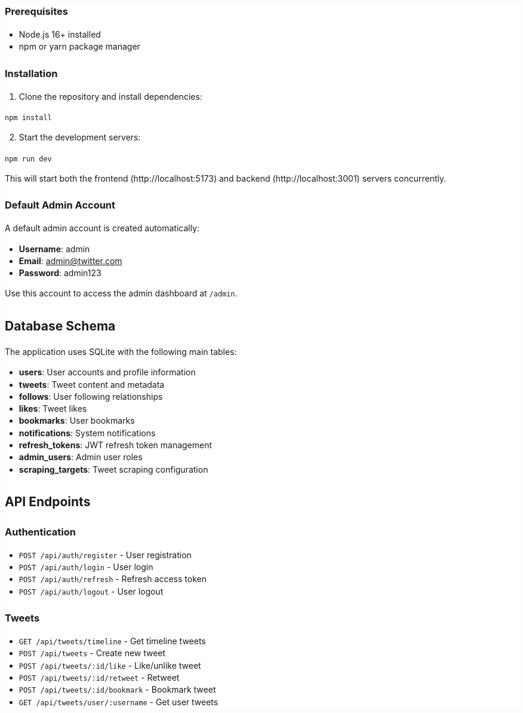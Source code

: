 ### Prerequisites
- Node.js 16+ installed
- npm or yarn package manager

### Installation

1. Clone the repository and install dependencies:
```bash
npm install
```

2. Start the development servers:
```bash
npm run dev
```

This will start both the frontend (http://localhost:5173) and backend (http://localhost:3001) servers concurrently.

### Default Admin Account

A default admin account is created automatically:
- **Username**: admin
- **Email**: admin@twitter.com  
- **Password**: admin123

Use this account to access the admin dashboard at `/admin`.

## Database Schema

The application uses SQLite with the following main tables:

- **users**: User accounts and profile information
- **tweets**: Tweet content and metadata
- **follows**: User following relationships
- **likes**: Tweet likes
- **bookmarks**: User bookmarks
- **notifications**: System notifications
- **refresh_tokens**: JWT refresh token management
- **admin_users**: Admin user roles
- **scraping_targets**: Tweet scraping configuration

## API Endpoints

### Authentication
- `POST /api/auth/register` - User registration
- `POST /api/auth/login` - User login
- `POST /api/auth/refresh` - Refresh access token
- `POST /api/auth/logout` - User logout

### Tweets
- `GET /api/tweets/timeline` - Get timeline tweets
- `POST /api/tweets` - Create new tweet
- `POST /api/tweets/:id/like` - Like/unlike tweet
- `POST /api/tweets/:id/retweet` - Retweet
- `POST /api/tweets/:id/bookmark` - Bookmark tweet
- `GET /api/tweets/user/:username` - Get user tweets
